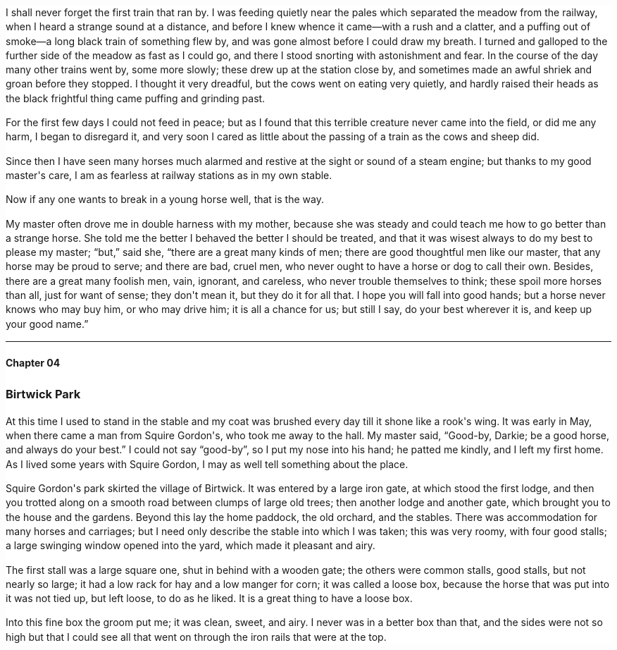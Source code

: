 I shall never forget the first train that ran by. I was feeding quietly near the pales which separated the meadow from the railway, when I heard a strange sound at a distance, and before I knew whence it came—with a rush and a clatter, and a puffing out of smoke—a long black train of something flew by, and was gone almost before I could draw my breath. I turned and galloped to the further side of the meadow as fast as I could go, and there I stood snorting with astonishment and fear. In the course of the day many other trains went by, some more slowly; these drew up at the station close by, and sometimes made an awful shriek and groan before they stopped. I thought it very dreadful, but the cows went on eating very quietly, and hardly raised their heads as the black frightful thing came puffing and grinding past.

For the first few days I could not feed in peace; but as I found that this terrible creature never came into the field, or did me any harm, I began to disregard it, and very soon I cared as little about the passing of a train as the cows and sheep did.

Since then I have seen many horses much alarmed and restive at the sight or sound of a steam engine; but thanks to my good master's care, I am as fearless at railway stations as in my own stable.

Now if any one wants to break in a young horse well, that is the way.

My master often drove me in double harness with my mother, because she was steady and could teach me how to go better than a strange horse. She told me the better I behaved the better I should be treated, and that it was wisest always to do my best to please my master; “but,” said she, “there are a great many kinds of men; there are good thoughtful men like our master, that any horse may be proud to serve; and there are bad, cruel men, who never ought to have a horse or dog to call their own. Besides, there are a great many foolish men, vain, ignorant, and careless, who never trouble themselves to think; these spoil more horses than all, just for want of sense; they don't mean it, but they do it for all that. I hope you will fall into good hands; but a horse never knows who may buy him, or who may drive him; it is all a chance for us; but still I say, do your best wherever it is, and keep up your good name.”

---

#### Chapter 04  

### Birtwick Park

At this time I used to stand in the stable and my coat was brushed every day till it shone like a rook's wing. It was early in May, when there came a man from Squire Gordon's, who took me away to the hall. My master said, “Good-by, Darkie; be a good horse, and always do your best.” I could not say “good-by”, so I put my nose into his hand; he patted me kindly, and I left my first home. As I lived some years with Squire Gordon, I may as well tell something about the place.

Squire Gordon's park skirted the village of Birtwick. It was entered by a large iron gate, at which stood the first lodge, and then you trotted along on a smooth road between clumps of large old trees; then another lodge and another gate, which brought you to the house and the gardens. Beyond this lay the home paddock, the old orchard, and the stables. There was accommodation for many horses and carriages; but I need only describe the stable into which I was taken; this was very roomy, with four good stalls; a large swinging window opened into the yard, which made it pleasant and airy.

The first stall was a large square one, shut in behind with a wooden gate; the others were common stalls, good stalls, but not nearly so large; it had a low rack for hay and a low manger for corn; it was called a loose box, because the horse that was put into it was not tied up, but left loose, to do as he liked. It is a great thing to have a loose box.

Into this fine box the groom put me; it was clean, sweet, and airy. I never was in a better box than that, and the sides were not so high but that I could see all that went on through the iron rails that were at the top.
